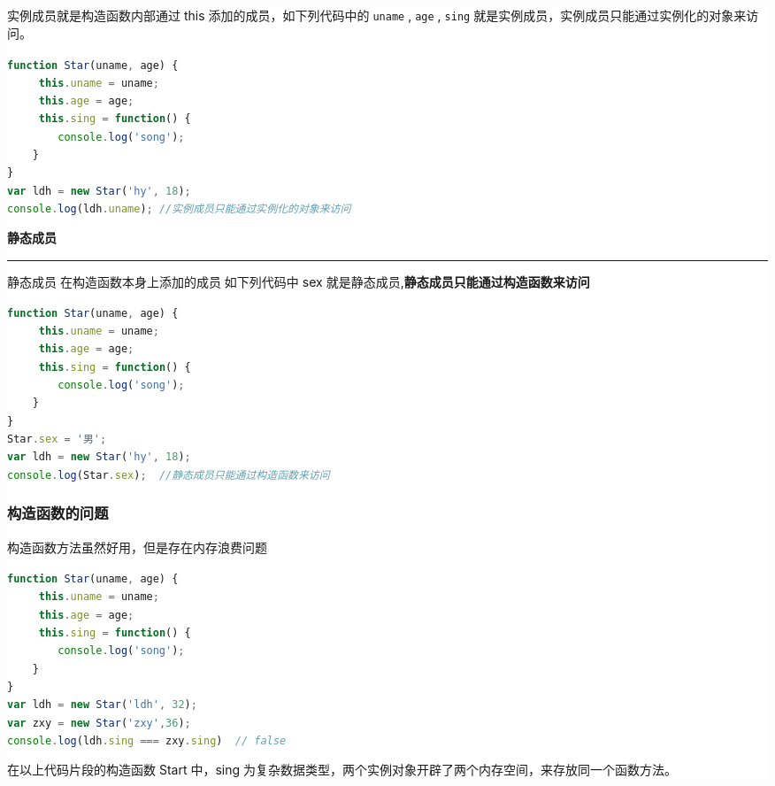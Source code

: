 
实例成员就是构造函数内部通过 this 添加的成员，如下列代码中的 `uname` , `age` , `sing` 就是实例成员，实例成员只能通过实例化的对象来访问。

```js
function Star(uname, age) {
     this.uname = uname;
     this.age = age;
     this.sing = function() {
     	console.log('song');
    }
}
var ldh = new Star('hy', 18);
console.log(ldh.uname);	//实例成员只能通过实例化的对象来访问
```



**静态成员**

---

静态成员 在构造函数本身上添加的成员  如下列代码中 sex 就是静态成员,**静态成员只能通过构造函数来访问**

```js
function Star(uname, age) {
     this.uname = uname;
     this.age = age;
     this.sing = function() {
     	console.log('song');
    }
}
Star.sex = '男';
var ldh = new Star('hy', 18);
console.log(Star.sex);	//静态成员只能通过构造函数来访问
```



### 构造函数的问题

构造函数方法虽然好用，但是存在内存浪费问题

```js
function Star(uname, age) {
     this.uname = uname;
     this.age = age;
     this.sing = function() {
     	console.log('song');
    }
}
var ldh = new Star('ldh', 32);
var zxy = new Star('zxy',36);
console.log(ldh.sing === zxy.sing)  // false
```

在以上代码片段的构造函数 Start 中，sing 为复杂数据类型，两个实例对象开辟了两个内存空间，来存放同一个函数方法。


